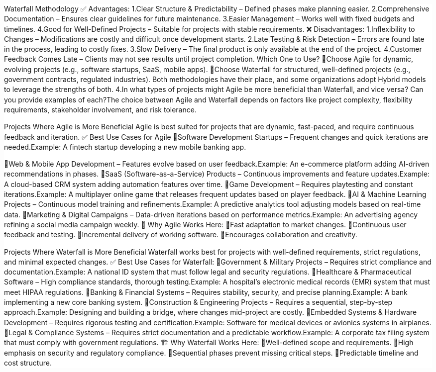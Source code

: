 Waterfall Methodology
✅ Advantages:
1.Clear Structure & Predictability – Defined phases make planning easier.
2.Comprehensive Documentation – Ensures clear guidelines for future maintenance.
3.Easier Management – Works well with fixed budgets and timelines.
4.Good for Well-Defined Projects – Suitable for projects with stable requirements.
❌ Disadvantages:
1.Inflexibility to Changes – Modifications are costly and difficult once development starts.
2.Late Testing & Risk Detection – Errors are found late in the process, leading to costly fixes.
3.Slow Delivery – The final product is only available at the end of the project.
4.Customer Feedback Comes Late – Clients may not see results until project completion.
Which One to Use?
Choose Agile for dynamic, evolving projects (e.g., software startups, SaaS, mobile apps).
Choose Waterfall for structured, well-defined projects (e.g., government contracts, regulated industries).
Both methodologies have their place, and some organizations adopt Hybrid models to leverage the strengths of both.
4.In what types of projects might Agile be more beneficial than Waterfall, and vice versa? Can you provide examples of each?The choice between Agile and Waterfall depends on factors like project complexity, flexibility requirements, stakeholder involvement, and risk tolerance.

Projects Where Agile is More Beneficial
Agile is best suited for projects that are dynamic, fast-paced, and require continuous feedback and iteration.
✅ Best Use Cases for Agile
Software Development Startups – Frequent changes and quick iterations are needed.Example: A fintech startup developing a new mobile banking app.

Web & Mobile App Development – Features evolve based on user feedback.Example: An e-commerce platform adding AI-driven recommendations in phases.
SaaS (Software-as-a-Service) Products – Continuous improvements and feature updates.Example: A cloud-based CRM system adding automation features over time.
Game Development – Requires playtesting and constant iterations.Example: A multiplayer online game that releases frequent updates based on player feedback.
AI & Machine Learning Projects – Continuous model training and refinements.Example: A predictive analytics tool adjusting models based on real-time data.
Marketing & Digital Campaigns – Data-driven iterations based on performance metrics.Example: An advertising agency refining a social media campaign weekly.
🚀 Why Agile Works Here:
Fast adaptation to market changes.
Continuous user feedback and testing.
Incremental delivery of working software.
Encourages collaboration and creativity.

Projects Where Waterfall is More Beneficial
Waterfall works best for projects with well-defined requirements, strict regulations, and minimal expected changes.
✅ Best Use Cases for Waterfall:
Government & Military Projects – Requires strict compliance and documentation.Example: A national ID system that must follow legal and security regulations.
Healthcare & Pharmaceutical Software – High compliance standards, thorough testing.Example: A hospital’s electronic medical records (EMR) system that must meet HIPAA regulations.
Banking & Financial Systems – Requires stability, security, and precise planning.Example: A bank implementing a new core banking system.
Construction & Engineering Projects – Requires a sequential, step-by-step approach.Example: Designing and building a bridge, where changes mid-project are costly.
Embedded Systems & Hardware Development – Requires rigorous testing and certification.Example: Software for medical devices or avionics systems in airplanes.
Legal & Compliance Systems – Requires strict documentation and a predictable workflow.Example: A corporate tax filing system that must comply with government regulations.
🏗️ Why Waterfall Works Here:
Well-defined scope and requirements.
High emphasis on security and regulatory compliance.
Sequential phases prevent missing critical steps.
Predictable timeline and cost structure.